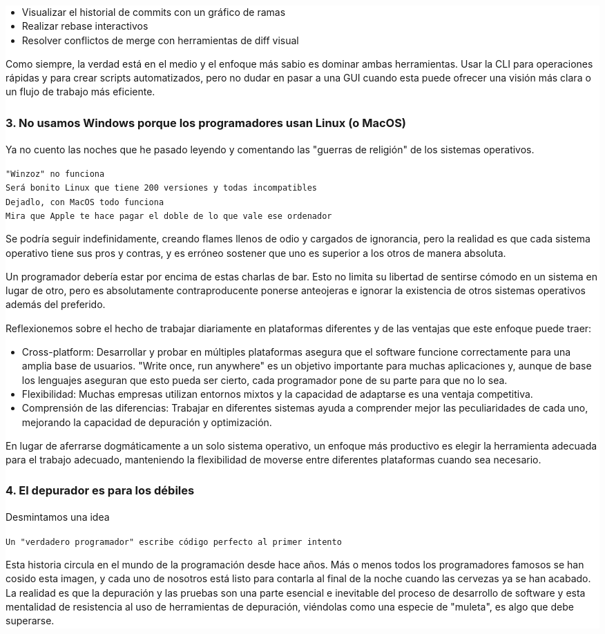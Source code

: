 - Visualizar el historial de commits con un gráfico de ramas
- Realizar rebase interactivos
- Resolver conflictos de merge con herramientas de diff visual

Como siempre, la verdad está en el medio y el enfoque más sabio es dominar ambas herramientas. Usar la CLI para operaciones rápidas y para crear scripts automatizados, pero no dudar en pasar a una GUI cuando esta puede ofrecer una visión más clara o un flujo de trabajo más eficiente.

### 3. No usamos Windows porque los programadores usan Linux (o MacOS)

Ya no cuento las noches que he pasado leyendo y comentando las "guerras de religión" de los sistemas operativos.

```text
"Winzoz" no funciona
Será bonito Linux que tiene 200 versiones y todas incompatibles
Dejadlo, con MacOS todo funciona
Mira que Apple te hace pagar el doble de lo que vale ese ordenador
```

Se podría seguir indefinidamente, creando flames llenos de odio y cargados de ignorancia, pero la realidad es que cada sistema operativo tiene sus pros y contras, y es erróneo sostener que uno es superior a los otros de manera absoluta.

Un programador debería estar por encima de estas charlas de bar. Esto no limita su libertad de sentirse cómodo en un sistema en lugar de otro, pero es absolutamente contraproducente ponerse anteojeras e ignorar la existencia de otros sistemas operativos además del preferido.

Reflexionemos sobre el hecho de trabajar diariamente en plataformas diferentes y de las ventajas que este enfoque puede traer:

- Cross-platform: Desarrollar y probar en múltiples plataformas asegura que el software funcione correctamente para una amplia base de usuarios. "Write once, run anywhere" es un objetivo importante para muchas aplicaciones y, aunque de base los lenguajes aseguran que esto pueda ser cierto, cada programador pone de su parte para que no lo sea.
- Flexibilidad: Muchas empresas utilizan entornos mixtos y la capacidad de adaptarse es una ventaja competitiva.
- Comprensión de las diferencias: Trabajar en diferentes sistemas ayuda a comprender mejor las peculiaridades de cada uno, mejorando la capacidad de depuración y optimización.

En lugar de aferrarse dogmáticamente a un solo sistema operativo, un enfoque más productivo es elegir la herramienta adecuada para el trabajo adecuado, manteniendo la flexibilidad de moverse entre diferentes plataformas cuando sea necesario.

### 4. El depurador es para los débiles

Desmintamos una idea

```text
Un "verdadero programador" escribe código perfecto al primer intento
```

Esta historia circula en el mundo de la programación desde hace años. Más o menos todos los programadores famosos se han cosido esta imagen, y cada uno de nosotros está listo para contarla al final de la noche cuando las cervezas ya se han acabado.
La realidad es que la depuración y las pruebas son una parte esencial e inevitable del proceso de desarrollo de software y esta mentalidad de resistencia al uso de herramientas de depuración, viéndolas como una especie de "muleta", es algo que debe superarse.

